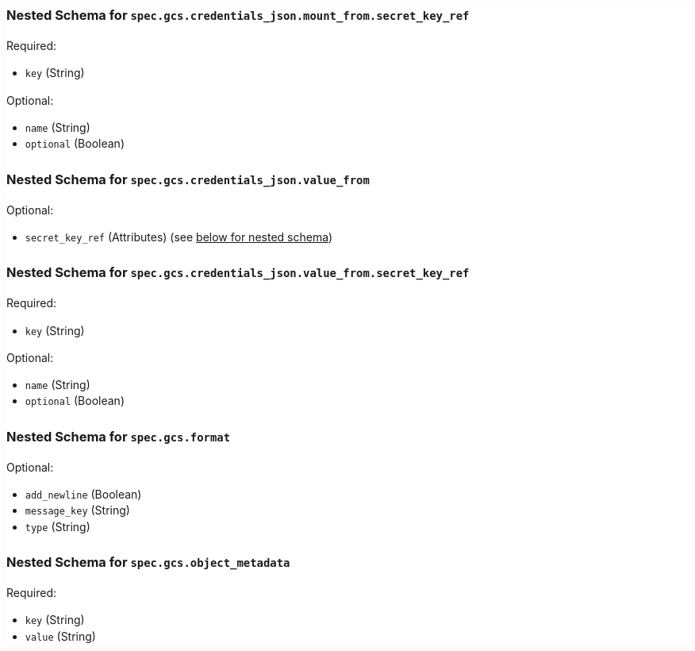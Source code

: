 <a id="nestedatt--spec--gcs--credentials_json--mount_from--secret_key_ref"></a>
### Nested Schema for `spec.gcs.credentials_json.mount_from.secret_key_ref`

Required:

- `key` (String)

Optional:

- `name` (String)
- `optional` (Boolean)



<a id="nestedatt--spec--gcs--credentials_json--value_from"></a>
### Nested Schema for `spec.gcs.credentials_json.value_from`

Optional:

- `secret_key_ref` (Attributes) (see [below for nested schema](#nestedatt--spec--gcs--credentials_json--value_from--secret_key_ref))

<a id="nestedatt--spec--gcs--credentials_json--value_from--secret_key_ref"></a>
### Nested Schema for `spec.gcs.credentials_json.value_from.secret_key_ref`

Required:

- `key` (String)

Optional:

- `name` (String)
- `optional` (Boolean)




<a id="nestedatt--spec--gcs--format"></a>
### Nested Schema for `spec.gcs.format`

Optional:

- `add_newline` (Boolean)
- `message_key` (String)
- `type` (String)


<a id="nestedatt--spec--gcs--object_metadata"></a>
### Nested Schema for `spec.gcs.object_metadata`

Required:

- `key` (String)
- `value` (String)

